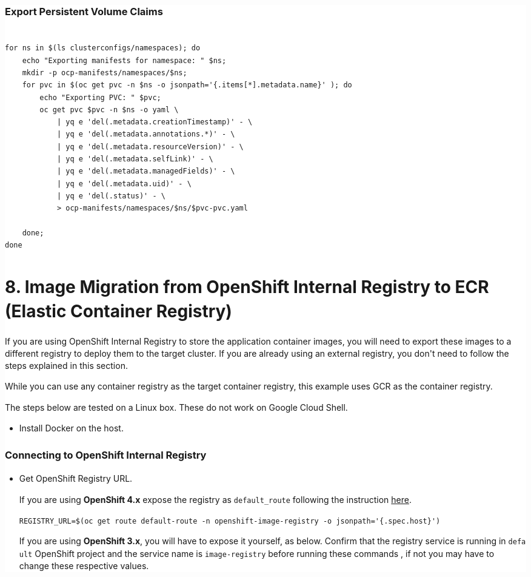 ### Export Persistent Volume Claims

```

for ns in $(ls clusterconfigs/namespaces); do
    echo "Exporting manifests for namespace: " $ns;
    mkdir -p ocp-manifests/namespaces/$ns;
    for pvc in $(oc get pvc -n $ns -o jsonpath='{.items[*].metadata.name}' ); do
        echo "Exporting PVC: " $pvc;
        oc get pvc $pvc -n $ns -o yaml \
            | yq e 'del(.metadata.creationTimestamp)' - \
            | yq e 'del(.metadata.annotations.*)' - \
            | yq e 'del(.metadata.resourceVersion)' - \
            | yq e 'del(.metadata.selfLink)' - \
            | yq e 'del(.metadata.managedFields)' - \
            | yq e 'del(.metadata.uid)' - \
            | yq e 'del(.status)' - \
            > ocp-manifests/namespaces/$ns/$pvc-pvc.yaml

    done;
done

```

# 8. Image Migration from OpenShift Internal Registry to ECR (Elastic Container Registry)

If you are using OpenShift Internal Registry to store the application container images, you will need to export these images to a different registry to deploy them to the target cluster. If you are already using an external registry, you don't need to follow the steps explained in this section.

While you can use any container registry as the target container registry, this example uses GCR as the container registry. 


The steps below are tested on a Linux box. These do not work on Google Cloud Shell. 

* Install Docker on the host.


### Connecting to OpenShift Internal Registry 

* Get OpenShift Registry URL. 

    If you are using **OpenShift 4.x** expose the registry as `default_route` following the instruction [here](https://docs.openshift.com/container-platform/4.7/registry/securing-exposing-registry.html). 

    ```
    REGISTRY_URL=$(oc get route default-route -n openshift-image-registry -o jsonpath='{.spec.host}')
    ```

    If you are using **OpenShift 3.x**, you will have to expose it yourself, as below. Confirm that the registry service is running in `default` OpenShift project and the service name is `image-registry` before running these commands , if not you may have to change these respective values.
